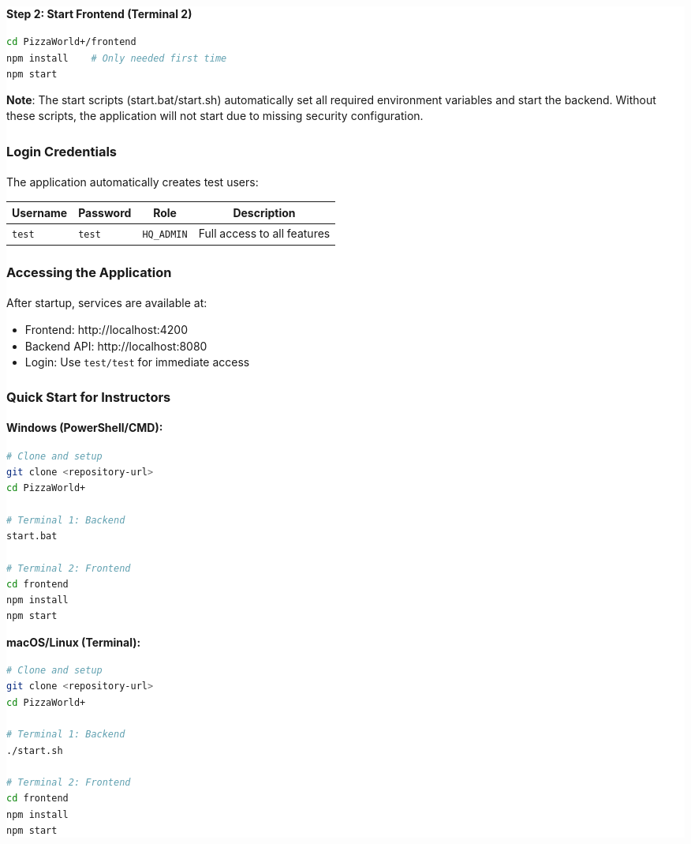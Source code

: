 **Step 2: Start Frontend (Terminal 2)**
```bash
cd PizzaWorld+/frontend
npm install    # Only needed first time
npm start
```

**Note**: The start scripts (start.bat/start.sh) automatically set all required environment variables and start the backend. Without these scripts, the application will not start due to missing security configuration.

### Login Credentials

The application automatically creates test users:

| Username | Password | Role | Description |
|----------|----------|------|-------------|
| `test` | `test` | `HQ_ADMIN` | Full access to all features |

### Accessing the Application

After startup, services are available at:
- Frontend: http://localhost:4200
- Backend API: http://localhost:8080
- Login: Use `test/test` for immediate access

### Quick Start for Instructors

**Windows (PowerShell/CMD):**
```bash
# Clone and setup
git clone <repository-url>
cd PizzaWorld+

# Terminal 1: Backend
start.bat

# Terminal 2: Frontend
cd frontend
npm install
npm start
```

**macOS/Linux (Terminal):**
```bash
# Clone and setup
git clone <repository-url>
cd PizzaWorld+

# Terminal 1: Backend
./start.sh

# Terminal 2: Frontend
cd frontend
npm install
npm start
```
